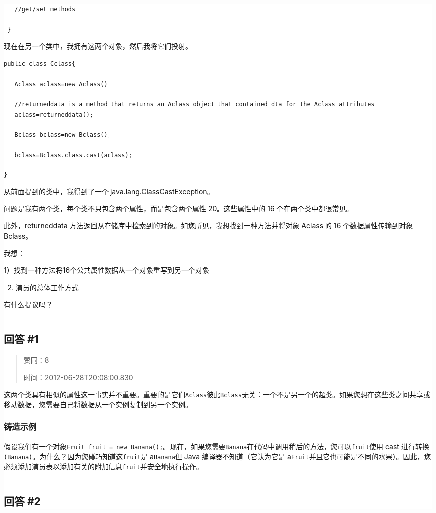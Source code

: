```
   //get/set methods

 } 
```

现在在另一个类中，我拥有这两个对象，然后我将它们投射。

```
public class Cclass{

   Aclass aclass=new Aclass();

   //returneddata is a method that returns an Aclass object that contained dta for the Aclass attributes
   aclass=returneddata();

   Bclass bclass=new Bclass();

   bclass=Bclass.class.cast(aclass);

} 
```

从前面提到的类中，我得到了一个 java.lang.ClassCastException。

问题是我有两个类，每个类不只包含两个属性，而是包含两个属性 20。这些属性中的 16 个在两个类中都很常见。

此外，returneddata 方法返回从存储库中检索到的对象。如您所见，我想找到一种方法并将对象 Aclass 的 16 个数据属性传输到对象 Bclass。

我想：

1）找到一种方法将16个公共属性数据从一个对象重写到另一个对象

2) 演员的总体工作方式

有什么提议吗？

* * *

## 回答 #1

> 赞同：8
> 
> 时间：2012-06-28T20:08:00.830

这两个类具有相似的属性这一事实并不重要。重要的是它们`Aclass`彼此`Bclass`无关：一个不是另一个的超类。如果您想在这些类之间共享或移动数据，您需要自己将数据从一个实例复制到另一个实例。

### 铸造示例

假设我们有一个对象`Fruit fruit = new Banana();`。现在，如果您需要`Banana`在代码中调用稍后的方法，您可以`fruit`使用 cast 进行转换`(Banana)`。为什么？因为您碰巧知道这`fruit`是 a`Banana`但 Java 编译器不知道（它认为它是 a`Fruit`并且它也可能是不同的水果）。因此，您必须添加演员表以添加有关的附加信息`fruit`并安全地执行操作。

* * *

## 回答 #2
